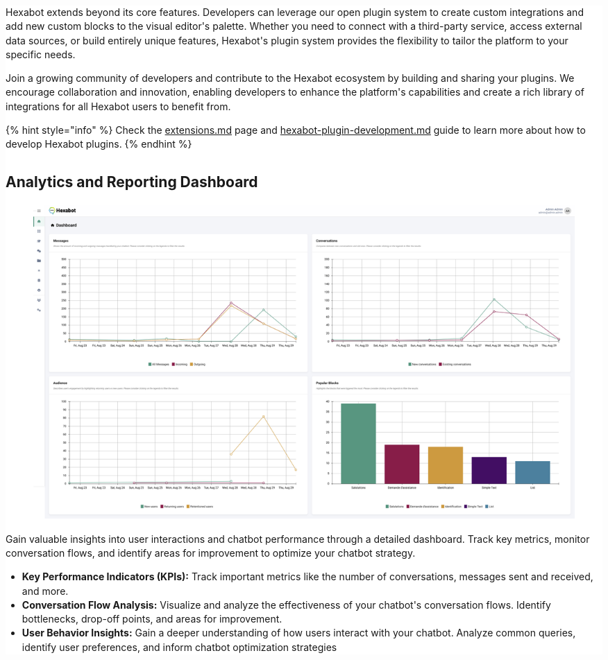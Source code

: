 Hexabot extends beyond its core features. Developers can leverage our open plugin system to create custom integrations and add new custom blocks to the visual editor's palette. Whether you need to connect with a third-party service, access external data sources, or build entirely unique features, Hexabot's plugin system provides the flexibility to tailor the platform to your specific needs.

Join a growing community of developers and contribute to the Hexabot ecosystem by building and sharing your plugins. We encourage collaboration and innovation, enabling developers to enhance the platform's capabilities and create a rich library of integrations for all Hexabot users to benefit from.

{% hint style="info" %}
Check the [extensions.md](../developer-guide/extensions.md "mention") page and [hexabot-plugin-development.md](../developer-guide/integrations/hexabot-plugin-development.md "mention") guide to learn more about how to develop Hexabot plugins.
{% endhint %}

## **Analytics and Reporting Dashboard**

<figure><img src="../.gitbook/assets/image (9).png" alt=""><figcaption></figcaption></figure>

Gain valuable insights into user interactions and chatbot performance through a detailed dashboard. Track key metrics, monitor conversation flows, and identify areas for improvement to optimize your chatbot strategy.

* **Key Performance Indicators (KPIs):** Track important metrics like the number of conversations, messages sent and received, and more.
* **Conversation Flow Analysis:** Visualize and analyze the effectiveness of your chatbot's conversation flows. Identify bottlenecks, drop-off points, and areas for improvement.
* **User Behavior Insights:** Gain a deeper understanding of how users interact with your chatbot. Analyze common queries, identify user preferences, and inform chatbot optimization strategies

